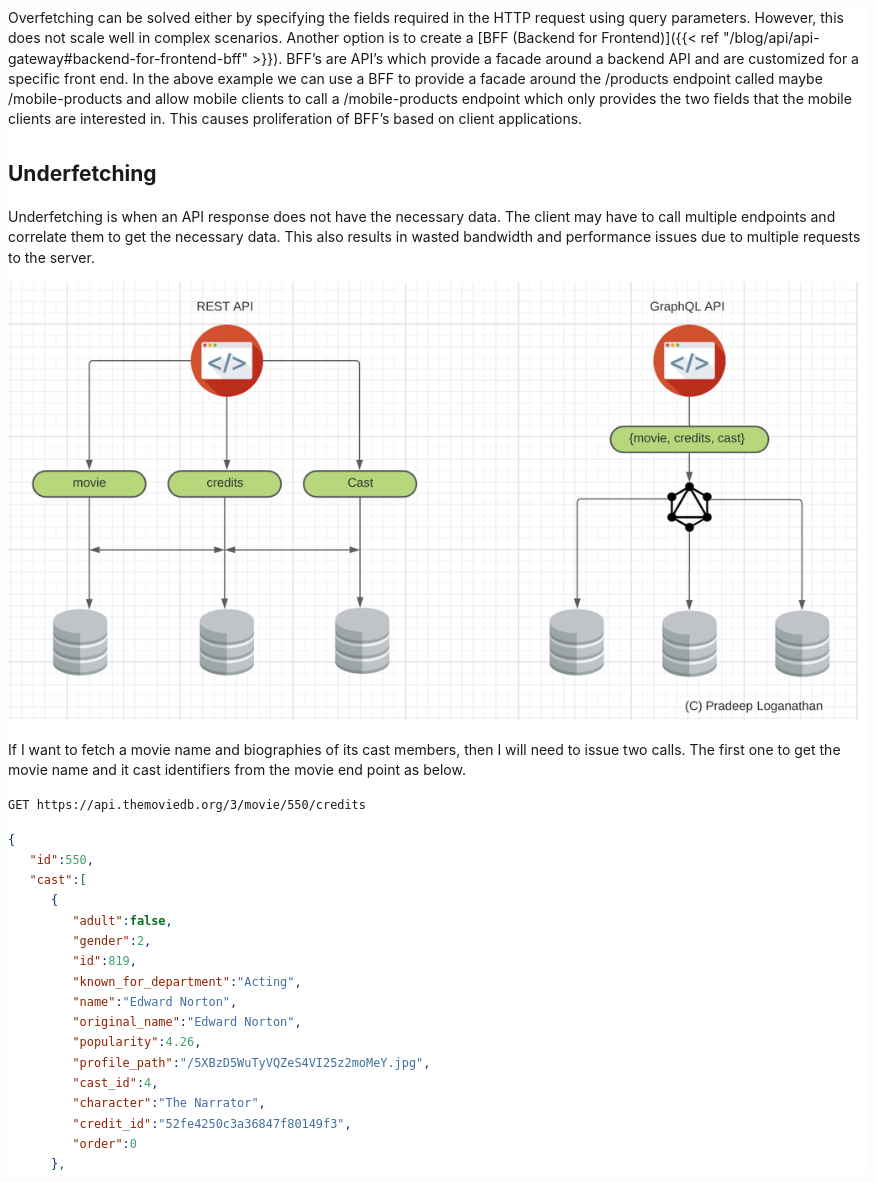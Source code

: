 Overfetching can be solved either by specifying the fields required in the HTTP request using query parameters. However, this does not scale well in complex scenarios. Another option is to create a [BFF (Backend for Frontend)]({{< ref "/blog/api/api-gateway#backend-for-frontend-bff" >}}). BFF’s are API’s which provide a facade around a backend API and are customized for a specific front end. In the above example we can use a BFF to provide a facade around the /products endpoint called maybe /mobile-products and allow mobile clients to call a /mobile-products endpoint which only provides the two fields that the mobile clients are interested in. This causes proliferation of BFF’s based on client applications.

## Underfetching

Underfetching is when an API response does not have the necessary data. The client may have to call multiple endpoints and correlate them to get the necessary data. This also results in wasted bandwidth and performance issues due to multiple requests to the server. 

!["GraphQL - Underfetching"](images/graphql-underfetching.png)

If I want to fetch a movie name and biographies of its cast members, then I will need to issue two calls. The first one to get the movie name and it cast identifiers from the movie end point as below.

```shell
GET https://api.themoviedb.org/3/movie/550/credits
```

```json
{
   "id":550,
   "cast":[
      {
         "adult":false,
         "gender":2,
         "id":819,
         "known_for_department":"Acting",
         "name":"Edward Norton",
         "original_name":"Edward Norton",
         "popularity":4.26,
         "profile_path":"/5XBzD5WuTyVQZeS4VI25z2moMeY.jpg",
         "cast_id":4,
         "character":"The Narrator",
         "credit_id":"52fe4250c3a36847f80149f3",
         "order":0
      },
```